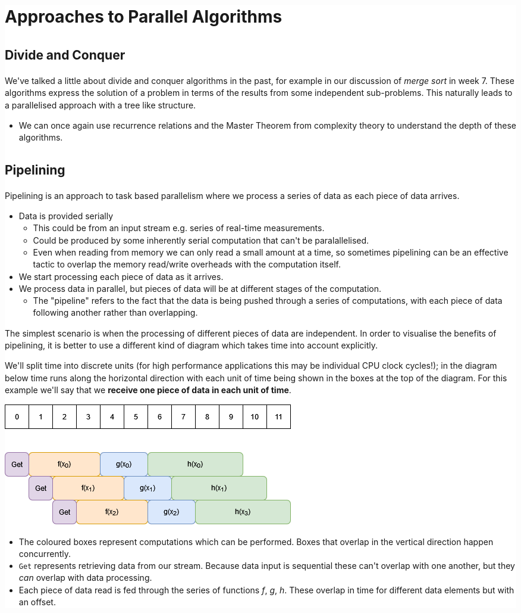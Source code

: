 
# Approaches to Parallel Algorithms

## Divide and Conquer

We've talked a little about divide and conquer algorithms in the past, for example in our discussion of _merge sort_ in week 7. These algorithms express the solution of a problem in terms of the results from some independent sub-problems. This naturally leads to a parallelised approach with a tree like structure. 

- We can once again use recurrence relations and the Master Theorem from complexity theory to understand the depth of these algorithms. 

## Pipelining 

Pipelining is an approach to task based parallelism where we process a series of data as each piece of data arrives. 
- Data is provided serially
    - This could be from an input stream e.g. series of real-time measurements.
    - Could be produced by some inherently serial computation that can't be paralallelised. 
    - Even when reading from memory we can only read a small amount at a time, so sometimes pipelining can be an effective tactic to overlap the memory read/write overheads with the computation itself. 
- We start processing each piece of data as it arrives.
- We process data in parallel, but pieces of data will be at different stages of the computation. 
    - The "pipeline" refers to the fact that the data is being pushed through a series of computations, with each piece of data following another rather than overlapping. 

The simplest scenario is when the processing of different pieces of data are independent. In order to visualise the benefits of pipelining, it is better to use a different kind of diagram which takes time into account explicitly. 

We'll split time into discrete units (for high performance applications this may be individual CPU clock cycles!); in the diagram below time runs along the horizontal direction with each unit of time being shown in the boxes at the top of the diagram. For this example we'll say that we **receive one piece of data in each unit of time**. 

![image](images/Pipeline.png)

- The coloured boxes represent computations which can be performed. Boxes that overlap in the vertical direction happen concurrently. 
- `Get` represents retrieving data from our stream. Because data input is sequential these can't overlap with one another, but they _can_ overlap with data processing. 
- Each piece of data read is fed through the series of functions $f$, $g$, $h$. These overlap in time for different data elements but with an offset. 
